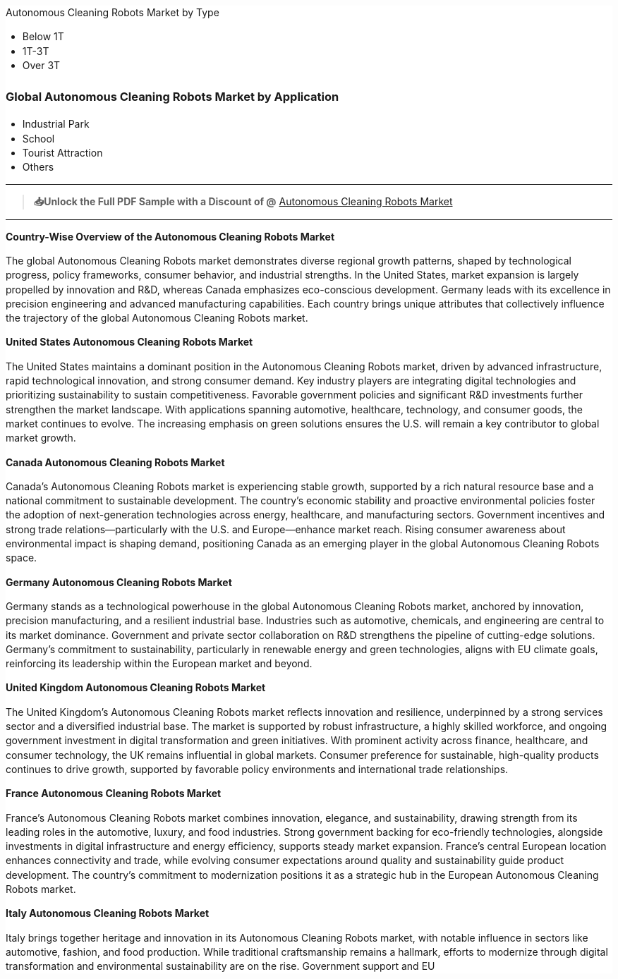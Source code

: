 Autonomous Cleaning Robots Market by Type</h3><ul><li>Below 1T</li><li>1T-3T</li><li>Over 3T</li></ul><h3>Global Autonomous Cleaning Robots Market by Application</h3><ul><li>Industrial Park</li><li>School</li><li>Tourist Attraction</li><li>Others</li></ul></p><hr /><blockquote><p><strong>📥Unlock the Full PDF Sample with a Discount of @</strong> <a href="https://www.marketresearchintellect.com/ask-for-discount/?rid=1033026&amp;utm_source=Github-April&amp;utm_medium=041">Autonomous Cleaning Robots Market</a></p></blockquote><hr /><p class="" data-start="217" data-end="261"><strong data-start="217" data-end="261">Country-Wise Overview of the Autonomous Cleaning Robots Market</strong></p><p class="" data-start="263" data-end="774">The global Autonomous Cleaning Robots market demonstrates diverse regional growth patterns, shaped by technological progress, policy frameworks, consumer behavior, and industrial strengths. In the United States, market expansion is largely propelled by innovation and R&amp;D, whereas Canada emphasizes eco-conscious development. Germany leads with its excellence in precision engineering and advanced manufacturing capabilities. Each country brings unique attributes that collectively influence the trajectory of the global Autonomous Cleaning Robots market.</p><p class="" data-start="776" data-end="1421"><strong data-start="776" data-end="805">United States Autonomous Cleaning Robots Market</strong></p><p class="" data-start="776" data-end="1421">The United States maintains a dominant position in the Autonomous Cleaning Robots market, driven by advanced infrastructure, rapid technological innovation, and strong consumer demand. Key industry players are integrating digital technologies and prioritizing sustainability to sustain competitiveness. Favorable government policies and significant R&amp;D investments further strengthen the market landscape. With applications spanning automotive, healthcare, technology, and consumer goods, the market continues to evolve. The increasing emphasis on green solutions ensures the U.S. will remain a key contributor to global market growth.</p><p class="" data-start="1423" data-end="2019"><strong data-start="1423" data-end="1445">Canada Autonomous Cleaning Robots Market</strong></p><p class="" data-start="1423" data-end="2019">Canada&rsquo;s Autonomous Cleaning Robots market is experiencing stable growth, supported by a rich natural resource base and a national commitment to sustainable development. The country&rsquo;s economic stability and proactive environmental policies foster the adoption of next-generation technologies across energy, healthcare, and manufacturing sectors. Government incentives and strong trade relations&mdash;particularly with the U.S. and Europe&mdash;enhance market reach. Rising consumer awareness about environmental impact is shaping demand, positioning Canada as an emerging player in the global Autonomous Cleaning Robots space.</p><p class="" data-start="2021" data-end="2591"><strong data-start="2021" data-end="2044">Germany Autonomous Cleaning Robots Market</strong></p><p class="" data-start="2021" data-end="2591">Germany stands as a technological powerhouse in the global Autonomous Cleaning Robots market, anchored by innovation, precision manufacturing, and a resilient industrial base. Industries such as automotive, chemicals, and engineering are central to its market dominance. Government and private sector collaboration on R&amp;D strengthens the pipeline of cutting-edge solutions. Germany&rsquo;s commitment to sustainability, particularly in renewable energy and green technologies, aligns with EU climate goals, reinforcing its leadership within the European market and beyond.</p><p class="" data-start="2593" data-end="3221"><strong data-start="2593" data-end="2623">United Kingdom Autonomous Cleaning Robots Market</strong></p><p class="" data-start="2593" data-end="3221">The United Kingdom&rsquo;s Autonomous Cleaning Robots market reflects innovation and resilience, underpinned by a strong services sector and a diversified industrial base. The market is supported by robust infrastructure, a highly skilled workforce, and ongoing government investment in digital transformation and green initiatives. With prominent activity across finance, healthcare, and consumer technology, the UK remains influential in global markets. Consumer preference for sustainable, high-quality products continues to drive growth, supported by favorable policy environments and international trade relationships.</p><p class="" data-start="3223" data-end="3838"><strong data-start="3223" data-end="3245">France Autonomous Cleaning Robots Market</strong></p><p class="" data-start="3223" data-end="3838">France&rsquo;s Autonomous Cleaning Robots market combines innovation, elegance, and sustainability, drawing strength from its leading roles in the automotive, luxury, and food industries. Strong government backing for eco-friendly technologies, alongside investments in digital infrastructure and energy efficiency, supports steady market expansion. France&rsquo;s central European location enhances connectivity and trade, while evolving consumer expectations around quality and sustainability guide product development. The country&rsquo;s commitment to modernization positions it as a strategic hub in the European Autonomous Cleaning Robots market.</p><p class="" data-start="3840" data-end="4422"><strong data-start="3840" data-end="3861">Italy Autonomous Cleaning Robots Market</strong></p><p class="" data-start="3840" data-end="4422">Italy brings together heritage and innovation in its Autonomous Cleaning Robots market, with notable influence in sectors like automotive, fashion, and food production. While traditional craftsmanship remains a hallmark, efforts to modernize through digital transformation and environmental sustainability are on the rise. Government support and EU